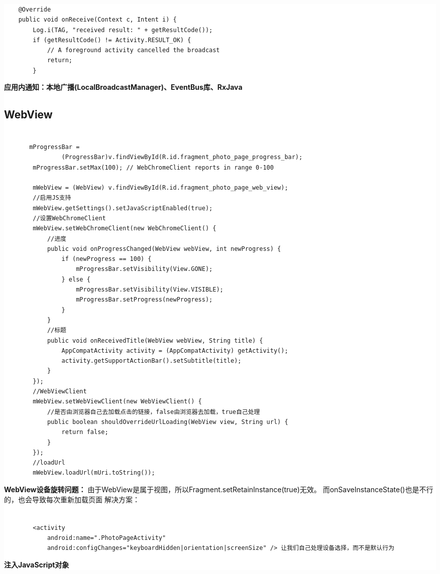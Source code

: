 ```
    @Override
    public void onReceive(Context c, Intent i) {
        Log.i(TAG, "received result: " + getResultCode());
        if (getResultCode() != Activity.RESULT_OK) {
            // A foreground activity cancelled the broadcast
            return;
        }

```

**应用内通知：本地广播(LocalBroadcastManager)、EventBus库、RxJava**


##  WebView 
```

       mProgressBar =
                (ProgressBar)v.findViewById(R.id.fragment_photo_page_progress_bar);
        mProgressBar.setMax(100); // WebChromeClient reports in range 0-100

        mWebView = (WebView) v.findViewById(R.id.fragment_photo_page_web_view);
		//启用JS支持
        mWebView.getSettings().setJavaScriptEnabled(true);
		//设置WebChromeClient
        mWebView.setWebChromeClient(new WebChromeClient() {
          	//进度
            public void onProgressChanged(WebView webView, int newProgress) {
                if (newProgress == 100) {
                    mProgressBar.setVisibility(View.GONE);
                } else {
                    mProgressBar.setVisibility(View.VISIBLE);
                    mProgressBar.setProgress(newProgress);
                }
            }
			//标题
            public void onReceivedTitle(WebView webView, String title) {
                AppCompatActivity activity = (AppCompatActivity) getActivity();
                activity.getSupportActionBar().setSubtitle(title);
            }
        });
		//WebViewClient
        mWebView.setWebViewClient(new WebViewClient() {
          	//是否由浏览器自己去加载点击的链接，false由浏览器去加载，true自己处理
            public boolean shouldOverrideUrlLoading(WebView view, String url) {
                return false;
            }
        });
		//loadUrl
        mWebView.loadUrl(mUri.toString());

```
**WebView设备旋转问题：**
由于WebView是属于视图，所以Fragment.setRetainInstance(true)无效。
而onSaveInstanceState()也是不行的，也会导致每次重新加载页面
解决方案：
```

        <activity
            android:name=".PhotoPageActivity"
            android:configChanges="keyboardHidden|orientation|screenSize" /> 让我们自己处理设备选择，而不是默认行为

```
**注入JavaScript对象**
```
```